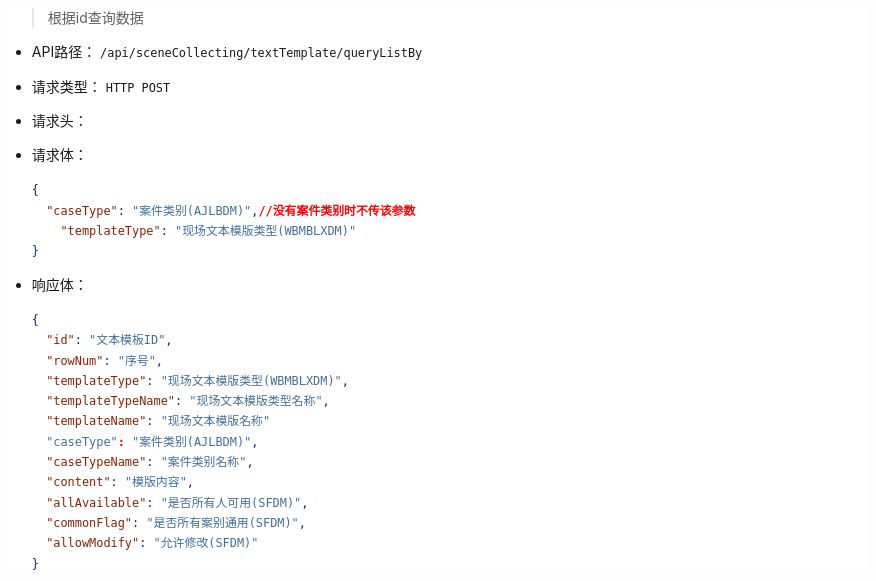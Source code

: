


> 根据id查询数据

- API路径：
  `/api/sceneCollecting/textTemplate/queryListBy`


- 请求类型：
  `HTTP POST`


- 请求头：


- 请求体：

  ```json
  {
  	"caseType": "案件类别(AJLBDM)",//没有案件类别时不传该参数
      "templateType": "现场文本模版类型(WBMBLXDM)"
  }
  ```


- 响应体：

  ```json
  {
    "id": "文本模板ID",
    "rowNum": "序号",
    "templateType": "现场文本模版类型(WBMBLXDM)",
    "templateTypeName": "现场文本模版类型名称",
    "templateName": "现场文本模版名称"
    "caseType": "案件类别(AJLBDM)",
    "caseTypeName": "案件类别名称",
    "content": "模版内容",
    "allAvailable": "是否所有人可用(SFDM)",
    "commonFlag": "是否所有案别通用(SFDM)",
    "allowModify": "允许修改(SFDM)"
  }
  ```